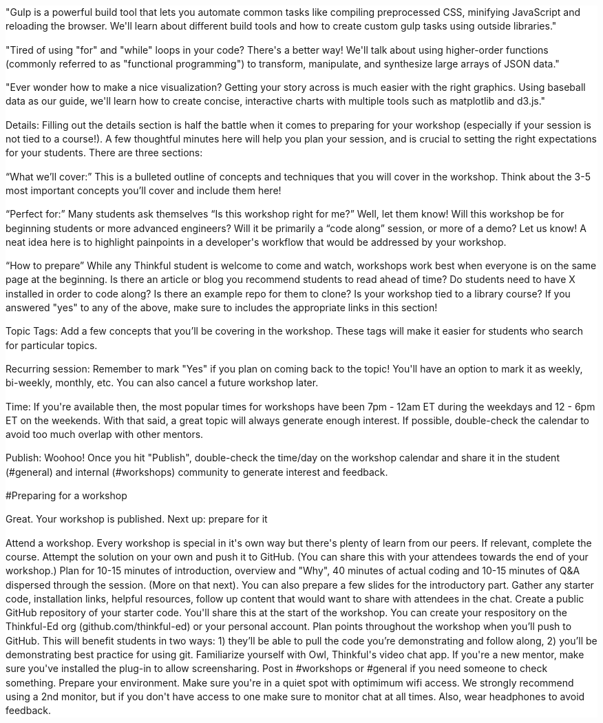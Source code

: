 "Gulp is a powerful build tool that lets you automate common tasks like compiling preprocessed CSS, minifying JavaScript and reloading the browser. We'll learn about different build tools and how to create custom gulp tasks using outside libraries."

"Tired of using "for" and "while" loops in your code? There's a better way! We'll talk about using higher-order functions (commonly referred to as "functional programming") to transform, manipulate, and synthesize large arrays of JSON data."

"Ever wonder how to make a nice visualization? Getting your story across is much easier with the right graphics. Using baseball data as our guide, we'll learn how to create concise, interactive charts with multiple tools such as matplotlib and d3.js."

Details: Filling out the details section is half the battle when it comes to preparing for your workshop (especially if your session is not tied to a course!). A few thoughtful minutes here will help you plan your session, and is crucial to setting the right expectations for your students. There are three sections:

“What we’ll cover:” This is a bulleted outline of concepts and techniques that you will cover in the workshop. Think about the 3-5 most important concepts you’ll cover and include them here!

“Perfect for:” Many students ask themselves “Is this workshop right for me?” Well, let them know! Will this workshop be for beginning students or more advanced engineers? Will it be primarily a “code along” session, or more of a demo? Let us know! A neat idea here is to highlight painpoints in a developer's workflow that would be addressed by your workshop.

“How to prepare” While any Thinkful student is welcome to come and watch, workshops work best when everyone is on the same page at the beginning. Is there an article or blog you recommend students to read ahead of time? Do students need to have X installed in order to code along? Is there an example repo for them to clone? Is your workshop tied to a library course? If you answered "yes" to any of the above, make sure to includes the appropriate links in this section!

Topic Tags: Add a few concepts that you’ll be covering in the workshop. These tags will make it easier for students who search for particular topics.

Recurring session: Remember to mark "Yes" if you plan on coming back to the topic! You'll have an option to mark it as weekly, bi-weekly, monthly, etc. You can also cancel a future workshop later.

Time: If you're available then, the most popular times for workshops have been 7pm - 12am ET during the weekdays and 12 - 6pm ET on the weekends. With that said, a great topic will always generate enough interest. If possible, double-check the calendar to avoid too much overlap with other mentors.

Publish: Woohoo! Once you hit "Publish", double-check the time/day on the workshop calendar and share it in the student (#general) and internal (#workshops) community to generate interest and feedback.

#Preparing for a workshop

Great. Your workshop is published. Next up: prepare for it

 Attend a workshop. Every workshop is special in it's own way but there's plenty of learn from our peers.
 If relevant, complete the course. Attempt the solution on your own and push it to GitHub. (You can share this with your attendees towards the end of your workshop.)
 Plan for 10-15 minutes of introduction, overview and "Why", 40 minutes of actual coding and 10-15 minutes of Q&A dispersed through the session. (More on that next). You can also prepare a few slides for the introductory part.
 Gather any starter code, installation links, helpful resources, follow up content that would want to share with attendees in the chat.
 Create a public GitHub repository of your starter code. You'll share this at the start of the workshop. You can create your respository on the Thinkful-Ed org (github.com/thinkful-ed) or your personal account. Plan points throughout the workshop when you’ll push to GitHub. This will benefit students in two ways: 1) they’ll be able to pull the code you’re demonstrating and follow along, 2) you’ll be demonstrating best practice for using git.
 Familiarize yourself with Owl, Thinkful's video chat app. If you're a new mentor, make sure you've installed the plug-in to allow screensharing. Post in #workshops or #general if you need someone to check something.
 Prepare your environment. Make sure you're in a quiet spot with optimimum wifi access. We strongly recommend using a 2nd monitor, but if you don't have access to one make sure to monitor chat at all times. Also, wear headphones to avoid feedback.